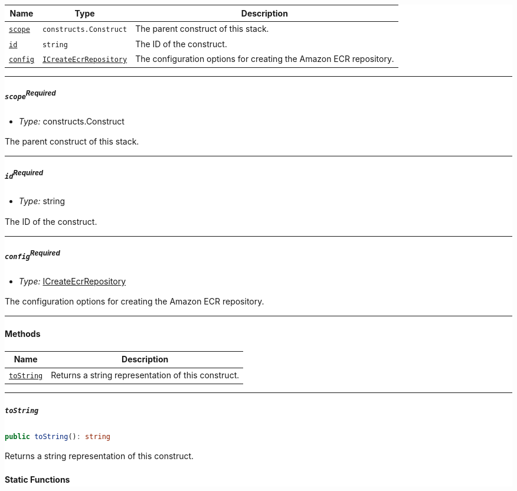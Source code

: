 | **Name** | **Type** | **Description** |
| --- | --- | --- |
| <code><a href="#arc-cdk.CreateEcrRepository.Initializer.parameter.scope">scope</a></code> | <code>constructs.Construct</code> | The parent construct of this stack. |
| <code><a href="#arc-cdk.CreateEcrRepository.Initializer.parameter.id">id</a></code> | <code>string</code> | The ID of the construct. |
| <code><a href="#arc-cdk.CreateEcrRepository.Initializer.parameter.config">config</a></code> | <code><a href="#arc-cdk.ICreateEcrRepository">ICreateEcrRepository</a></code> | The configuration options for creating the Amazon ECR repository. |

---

##### `scope`<sup>Required</sup> <a name="scope" id="arc-cdk.CreateEcrRepository.Initializer.parameter.scope"></a>

- *Type:* constructs.Construct

The parent construct of this stack.

---

##### `id`<sup>Required</sup> <a name="id" id="arc-cdk.CreateEcrRepository.Initializer.parameter.id"></a>

- *Type:* string

The ID of the construct.

---

##### `config`<sup>Required</sup> <a name="config" id="arc-cdk.CreateEcrRepository.Initializer.parameter.config"></a>

- *Type:* <a href="#arc-cdk.ICreateEcrRepository">ICreateEcrRepository</a>

The configuration options for creating the Amazon ECR repository.

---

#### Methods <a name="Methods" id="Methods"></a>

| **Name** | **Description** |
| --- | --- |
| <code><a href="#arc-cdk.CreateEcrRepository.toString">toString</a></code> | Returns a string representation of this construct. |

---

##### `toString` <a name="toString" id="arc-cdk.CreateEcrRepository.toString"></a>

```typescript
public toString(): string
```

Returns a string representation of this construct.

#### Static Functions <a name="Static Functions" id="Static Functions"></a>
